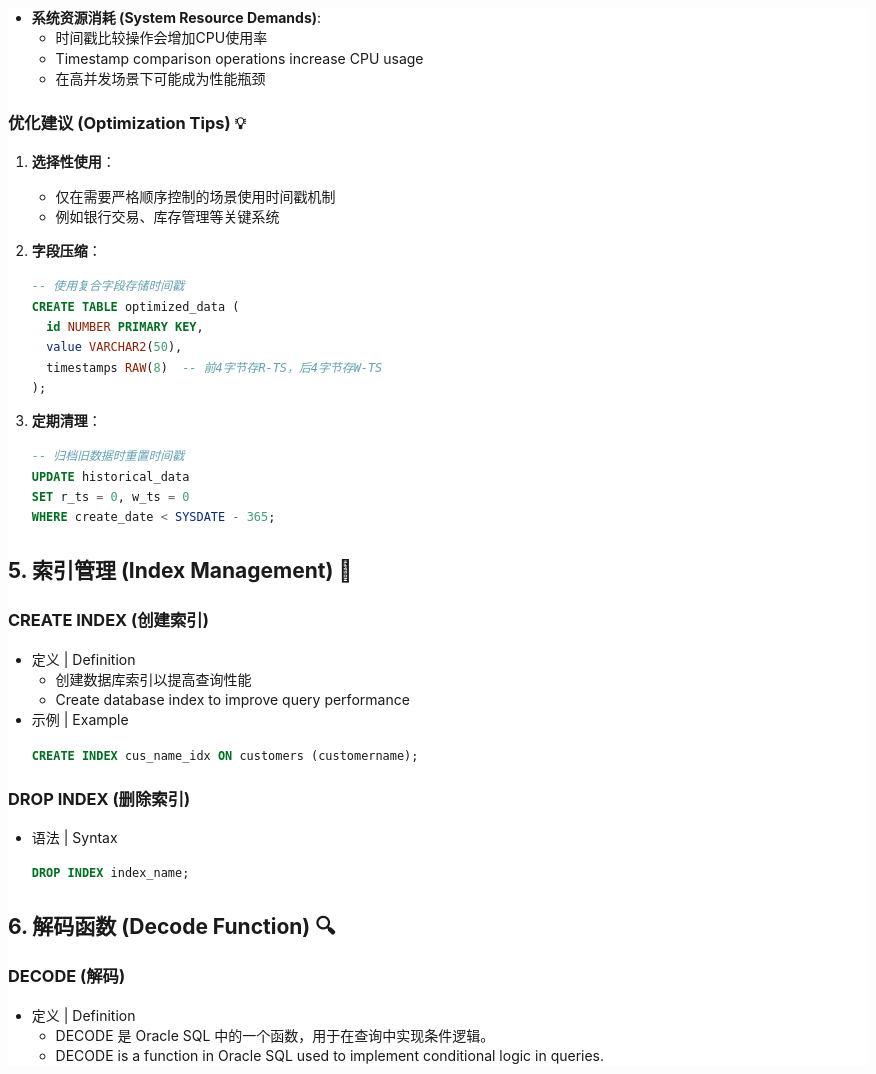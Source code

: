 
- **系统资源消耗 (System Resource Demands)**:
  - 时间戳比较操作会增加CPU使用率
  - Timestamp comparison operations increase CPU usage
  - 在高并发场景下可能成为性能瓶颈

### 优化建议 (Optimization Tips) 💡
1. **选择性使用**：
   - 仅在需要严格顺序控制的场景使用时间戳机制
   - 例如银行交易、库存管理等关键系统

2. **字段压缩**：
   ```sql
   -- 使用复合字段存储时间戳
   CREATE TABLE optimized_data (
     id NUMBER PRIMARY KEY,
     value VARCHAR2(50),
     timestamps RAW(8)  -- 前4字节存R-TS，后4字节存W-TS
   );
   ```

3. **定期清理**：
   ```sql
   -- 归档旧数据时重置时间戳
   UPDATE historical_data 
   SET r_ts = 0, w_ts = 0 
   WHERE create_date < SYSDATE - 365;
   ```

## 5. 索引管理 (Index Management) 🔴

### CREATE INDEX (创建索引)
- 定义 | Definition
  - 创建数据库索引以提高查询性能
  - Create database index to improve query performance
- 示例 | Example
  ```sql
  CREATE INDEX cus_name_idx ON customers (customername);
  ```

### DROP INDEX (删除索引)
- 语法 | Syntax
  ```sql
  DROP INDEX index_name;
  ```

## 6. 解码函数 (Decode Function) 🔍

### DECODE (解码)
- 定义 | Definition
  - DECODE 是 Oracle SQL 中的一个函数，用于在查询中实现条件逻辑。
  - DECODE is a function in Oracle SQL used to implement conditional logic in queries.
  
